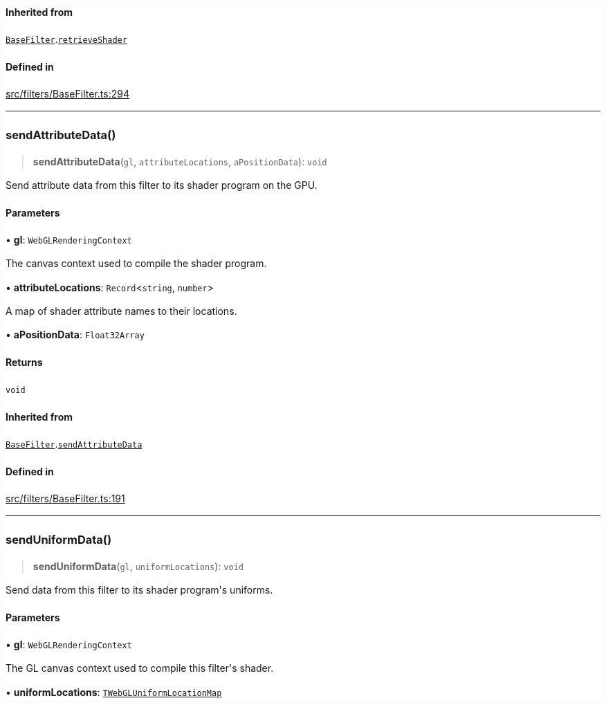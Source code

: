 #### Inherited from

[`BaseFilter`](/api/namespaces/filters/classes/basefilter/).[`retrieveShader`](/api/namespaces/filters/classes/basefilter/#retrieveshader)

#### Defined in

[src/filters/BaseFilter.ts:294](https://github.com/fabricjs/fabric.js/blob/c093e29e73123dafcfa091ff4d5e04e690bb796e/src/filters/BaseFilter.ts#L294)

***

### sendAttributeData()

> **sendAttributeData**(`gl`, `attributeLocations`, `aPositionData`): `void`

Send attribute data from this filter to its shader program on the GPU.

#### Parameters

• **gl**: `WebGLRenderingContext`

The canvas context used to compile the shader program.

• **attributeLocations**: `Record`\<`string`, `number`\>

A map of shader attribute names to their locations.

• **aPositionData**: `Float32Array`

#### Returns

`void`

#### Inherited from

[`BaseFilter`](/api/namespaces/filters/classes/basefilter/).[`sendAttributeData`](/api/namespaces/filters/classes/basefilter/#sendattributedata)

#### Defined in

[src/filters/BaseFilter.ts:191](https://github.com/fabricjs/fabric.js/blob/c093e29e73123dafcfa091ff4d5e04e690bb796e/src/filters/BaseFilter.ts#L191)

***

### sendUniformData()

> **sendUniformData**(`gl`, `uniformLocations`): `void`

Send data from this filter to its shader program's uniforms.

#### Parameters

• **gl**: `WebGLRenderingContext`

The GL canvas context used to compile this filter's shader.

• **uniformLocations**: [`TWebGLUniformLocationMap`](/api/type-aliases/twebgluniformlocationmap/)
